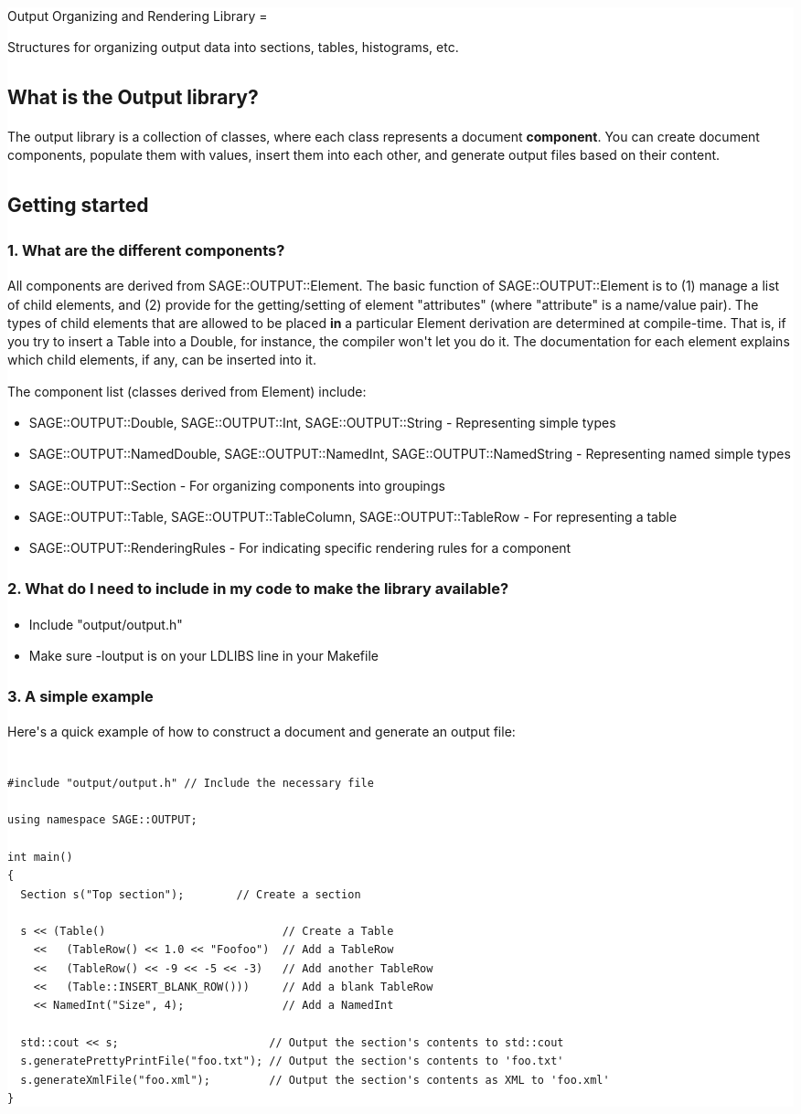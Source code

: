 Output Organizing and Rendering Library =

Structures for organizing output data into sections, tables, histograms, etc.

## What is the Output library? ##

The output library is a collection of classes, where each class represents a document **component**. You can create document components, populate them with values, insert them into each other, and generate output files based on their content.

## Getting started ##

### 1. What are the different components? ###

All components are derived from SAGE::OUTPUT::Element. The basic function of SAGE::OUTPUT::Element is to (1) manage a list of child elements, and (2) provide for the getting/setting of element "attributes" (where "attribute" is a name/value pair). The types of child elements that are allowed to be placed **in** a particular Element derivation are determined at compile-time.
That is, if you try to insert a Table into a Double, for instance, the
compiler won't let you do it. The documentation for each element explains which child elements, if any, can be inserted into it.

The component list (classes derived from Element) include:

  * SAGE::OUTPUT::Double, SAGE::OUTPUT::Int, SAGE::OUTPUT::String - Representing simple types

  * SAGE::OUTPUT::NamedDouble, SAGE::OUTPUT::NamedInt, SAGE::OUTPUT::NamedString - Representing named simple types

  * SAGE::OUTPUT::Section - For organizing components into groupings

  * SAGE::OUTPUT::Table, SAGE::OUTPUT::TableColumn, SAGE::OUTPUT::TableRow - For representing a table

  * SAGE::OUTPUT::RenderingRules - For indicating specific rendering rules for a component

### 2. What do I need to include in my code to make the library available? ###

- Include "output/output.h"

- Make sure -loutput is on your LDLIBS line in your Makefile

### 3. A simple example ###

Here's a quick example of how to construct a document and generate an output
file:

```

#include "output/output.h" // Include the necessary file

using namespace SAGE::OUTPUT;

int main()
{
  Section s("Top section");        // Create a section

  s << (Table()                           // Create a Table
    <<   (TableRow() << 1.0 << "Foofoo")  // Add a TableRow
    <<   (TableRow() << -9 << -5 << -3)   // Add another TableRow
    <<   (Table::INSERT_BLANK_ROW()))     // Add a blank TableRow
    << NamedInt("Size", 4);               // Add a NamedInt

  std::cout << s;                       // Output the section's contents to std::cout
  s.generatePrettyPrintFile("foo.txt"); // Output the section's contents to 'foo.txt'
  s.generateXmlFile("foo.xml");         // Output the section's contents as XML to 'foo.xml'
}

```